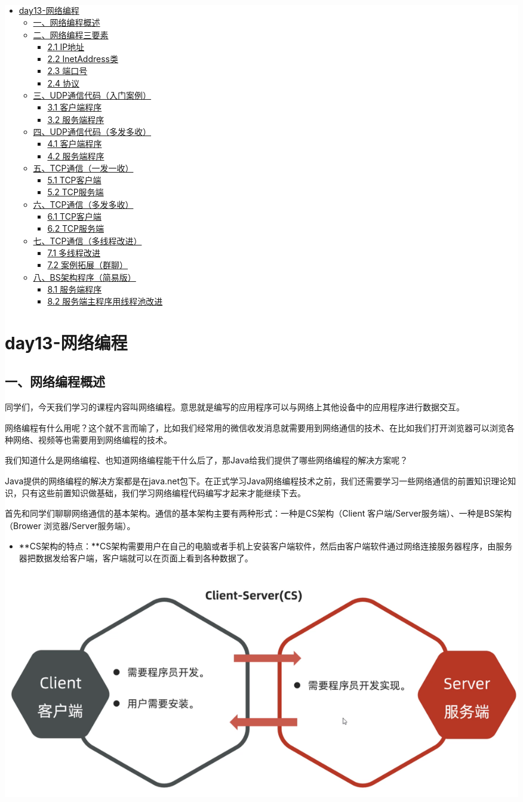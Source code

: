 - [day13-网络编程](#day13-网络编程)
  - [一、网络编程概述](#一网络编程概述)
  - [二、网络编程三要素](#二网络编程三要素)
    - [2.1 IP地址](#21-ip地址)
    - [2.2 InetAddress类](#22-inetaddress类)
    - [2.3 端口号](#23-端口号)
    - [2.4 协议](#24-协议)
  - [三、UDP通信代码（入门案例）](#三udp通信代码入门案例)
    - [3.1 客户端程序](#31-客户端程序)
    - [3.2 服务端程序](#32-服务端程序)
  - [四、UDP通信代码（多发多收）](#四udp通信代码多发多收)
    - [4.1 客户端程序](#41-客户端程序)
    - [4.2 服务端程序](#42-服务端程序)
  - [五、TCP通信（一发一收）](#五tcp通信一发一收)
    - [5.1 TCP客户端](#51-tcp客户端)
    - [5.2 TCP服务端](#52-tcp服务端)
  - [六、TCP通信（多发多收）](#六tcp通信多发多收)
    - [6.1 TCP客户端](#61-tcp客户端)
    - [6.2 TCP服务端](#62-tcp服务端)
  - [七、TCP通信（多线程改进）](#七tcp通信多线程改进)
    - [7.1 多线程改进](#71-多线程改进)
    - [7.2 案例拓展（群聊）](#72-案例拓展群聊)
  - [八、BS架构程序（简易版）](#八bs架构程序简易版)
    - [8.1 服务端程序](#81-服务端程序)
    - [8.2 服务端主程序用线程池改进](#82-服务端主程序用线程池改进)


# day13-网络编程

## 一、网络编程概述

同学们，今天我们学习的课程内容叫网络编程。意思就是编写的应用程序可以与网络上其他设备中的应用程序进行数据交互。

网络编程有什么用呢？这个就不言而喻了，比如我们经常用的微信收发消息就需要用到网络通信的技术、在比如我们打开浏览器可以浏览各种网络、视频等也需要用到网络编程的技术。

我们知道什么是网络编程、也知道网络编程能干什么后了，那Java给我们提供了哪些网络编程的解决方案呢？

Java提供的网络编程的解决方案都是在java.net包下。在正式学习Java网络编程技术之前，我们还需要学习一些网络通信的前置知识理论知识，只有这些前置知识做基础，我们学习网络编程代码编写才起来才能继续下去。

首先和同学们聊聊网络通信的基本架构。通信的基本架构主要有两种形式：一种是CS架构（Client 客户端/Server服务端）、一种是BS架构（Brower 浏览器/Server服务端）。

- **CS架构的特点：**CS架构需要用户在自己的电脑或者手机上安装客户端软件，然后由客户端软件通过网络连接服务器程序，由服务器把数据发给客户端，客户端就可以在页面上看到各种数据了。

![1668262460269](assets/1668262460269.png)
